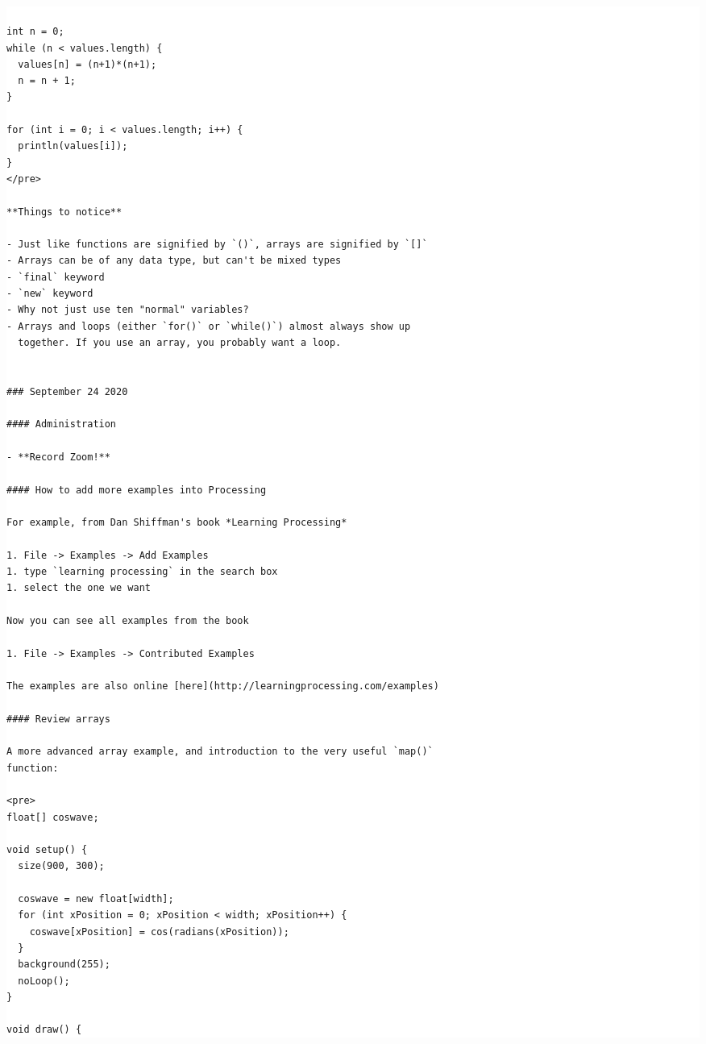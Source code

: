 ````

int n = 0;
while (n < values.length) {
  values[n] = (n+1)*(n+1);
  n = n + 1;
}

for (int i = 0; i < values.length; i++) {
  println(values[i]);
}
</pre>

**Things to notice**

- Just like functions are signified by `()`, arrays are signified by `[]`
- Arrays can be of any data type, but can't be mixed types
- `final` keyword
- `new` keyword
- Why not just use ten "normal" variables?
- Arrays and loops (either `for()` or `while()`) almost always show up
  together. If you use an array, you probably want a loop.


### September 24 2020

#### Administration

- **Record Zoom!**

#### How to add more examples into Processing

For example, from Dan Shiffman's book *Learning Processing*

1. File -> Examples -> Add Examples
1. type `learning processing` in the search box
1. select the one we want

Now you can see all examples from the book 

1. File -> Examples -> Contributed Examples

The examples are also online [here](http://learningprocessing.com/examples)

#### Review arrays

A more advanced array example, and introduction to the very useful `map()`
function:

<pre>
float[] coswave; 

void setup() {
  size(900, 300);
  
  coswave = new float[width];
  for (int xPosition = 0; xPosition < width; xPosition++) {
    coswave[xPosition] = cos(radians(xPosition));
  }
  background(255);
  noLoop();
}

void draw() {
````